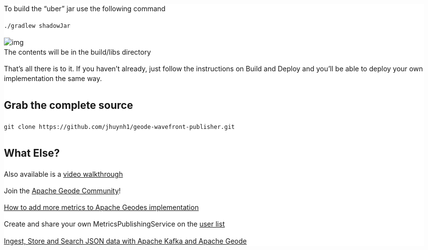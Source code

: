 To build the “uber” jar use the following command

```
./gradlew shadowJar
```

![img](images/blog/screenshots/apache-geode-metrics-directory.png)
</br>The contents will be in the build/libs directory

That’s all there is to it. If you haven’t already, just follow the instructions on Build and Deploy and you’ll be able to deploy your own implementation the same way.

## Grab the complete source

```
git clone https://github.com/jhuynh1/geode-wavefront-publisher.git
```

## What Else?
Also available is a [video walkthrough](https://www.youtube.com/watch?v=BDZh-FLkDTg)

Join the [Apache Geode Community](https://geode.apache.org/community/)!

[How to add more metrics to Apache Geodes implementation](https://cwiki.apache.org/confluence/display/GEODE/How+to+add+a+Meter)

Create and share your own MetricsPublishingService on the [user list](http://apache%20geode%20community/)

[Ingest, Store and Search JSON data with Apache Kafka and Apache Geode](https://medium.com/@huynhja/ingest-store-and-search-json-data-with-apache-kafka-and-apache-geode-fc6d0d2f9d9f?source=your_stories_page---------------------------)



